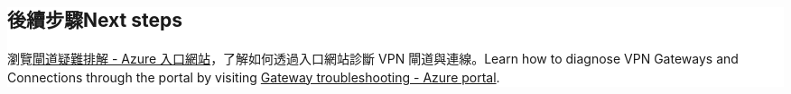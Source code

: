 ```
```

## <a name="next-steps"></a><span data-ttu-id="a655d-263">後續步驟</span><span class="sxs-lookup"><span data-stu-id="a655d-263">Next steps</span></span>

<span data-ttu-id="a655d-264">瀏覽[閘道疑難排解 - Azure 入口網站](network-watcher-troubleshoot-manage-portal.md)，了解如何透過入口網站診斷 VPN 閘道與連線。</span><span class="sxs-lookup"><span data-stu-id="a655d-264">Learn how to diagnose VPN Gateways and Connections through the portal by visiting [Gateway troubleshooting - Azure portal](network-watcher-troubleshoot-manage-portal.md).</span></span>


[1]: ./media/network-watcher-troubleshoot-overview/GatewayTenantWorkerLogs.png
[2]: ./media/network-watcher-troubleshoot-overview/portal.png
